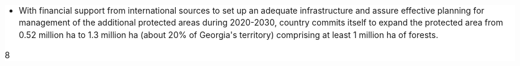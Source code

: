 *  With  financial  support  from  international  sources  to  set  up  an  adequate  infrastructure 
and  assure  effective  planning  for  management  of  the  additional  protected  areas  during 
2020-2030, country commits itself to expand the protected area from 0.52 million ha to 
1.3  million  ha  (about  20%  of  Georgia's  territory)  comprising  at  least  1  million  ha  of 
forests. 

 

8 

 

